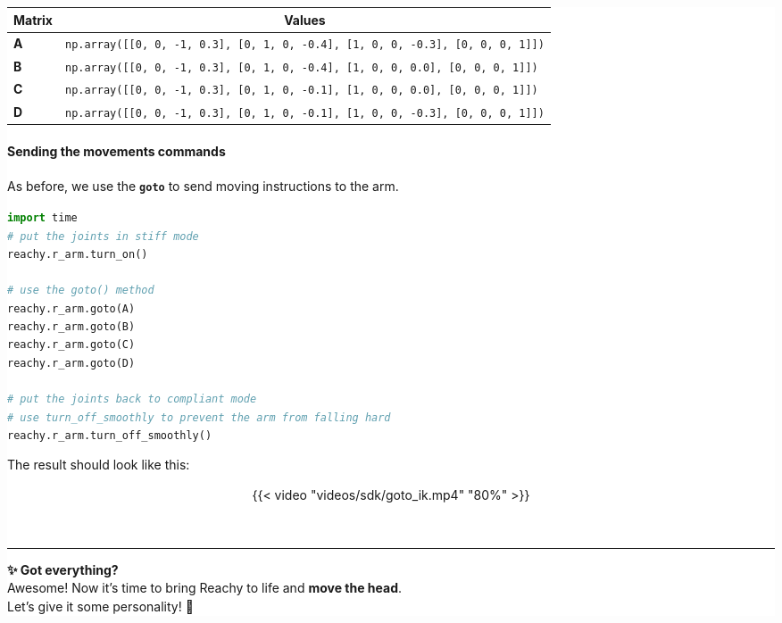 
| **Matrix** | **Values**                                      |
|------------|-------------------------------------------------|
| **A**      | `np.array([[0, 0, -1, 0.3], [0, 1, 0, -0.4], [1, 0, 0, -0.3], [0, 0, 0, 1]])` |
| **B**      | `np.array([[0, 0, -1, 0.3], [0, 1, 0, -0.4], [1, 0, 0, 0.0], [0, 0, 0, 1]])`  |
| **C**      | `np.array([[0, 0, -1, 0.3], [0, 1, 0, -0.1], [1, 0, 0, 0.0], [0, 0, 0, 1]])`  |
| **D**      | `np.array([[0, 0, -1, 0.3], [0, 1, 0, -0.1], [1, 0, 0, -0.3], [0, 0, 0, 1]])` |


#### Sending the movements commands

As before, we use the **`goto`** to send moving instructions to the arm.


```python
import time
# put the joints in stiff mode
reachy.r_arm.turn_on()

# use the goto() method
reachy.r_arm.goto(A)
reachy.r_arm.goto(B)
reachy.r_arm.goto(C)
reachy.r_arm.goto(D)

# put the joints back to compliant mode
# use turn_off_smoothly to prevent the arm from falling hard
reachy.r_arm.turn_off_smoothly()
```

The result should look like this:

<p align="center">
    {{< video "videos/sdk/goto_ik.mp4" "80%" >}}
</p>

<br>

---

**✨ Got everything?**  
Awesome! Now it’s time to bring Reachy to life and **move the head**.  
Let’s give it some personality! 💫
